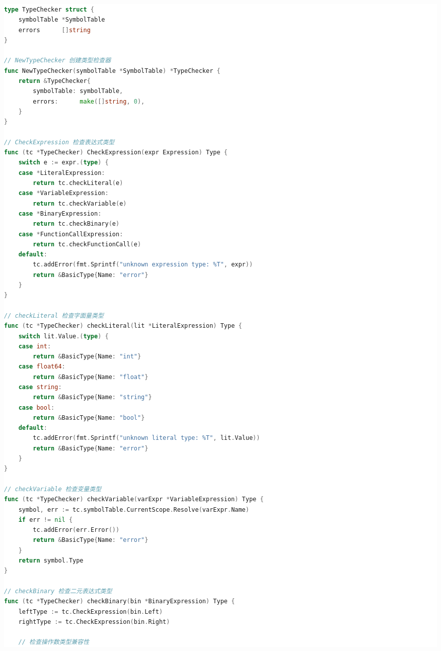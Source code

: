```go
type TypeChecker struct {
    symbolTable *SymbolTable
    errors      []string
}

// NewTypeChecker 创建类型检查器
func NewTypeChecker(symbolTable *SymbolTable) *TypeChecker {
    return &TypeChecker{
        symbolTable: symbolTable,
        errors:      make([]string, 0),
    }
}

// CheckExpression 检查表达式类型
func (tc *TypeChecker) CheckExpression(expr Expression) Type {
    switch e := expr.(type) {
    case *LiteralExpression:
        return tc.checkLiteral(e)
    case *VariableExpression:
        return tc.checkVariable(e)
    case *BinaryExpression:
        return tc.checkBinary(e)
    case *FunctionCallExpression:
        return tc.checkFunctionCall(e)
    default:
        tc.addError(fmt.Sprintf("unknown expression type: %T", expr))
        return &BasicType{Name: "error"}
    }
}

// checkLiteral 检查字面量类型
func (tc *TypeChecker) checkLiteral(lit *LiteralExpression) Type {
    switch lit.Value.(type) {
    case int:
        return &BasicType{Name: "int"}
    case float64:
        return &BasicType{Name: "float"}
    case string:
        return &BasicType{Name: "string"}
    case bool:
        return &BasicType{Name: "bool"}
    default:
        tc.addError(fmt.Sprintf("unknown literal type: %T", lit.Value))
        return &BasicType{Name: "error"}
    }
}

// checkVariable 检查变量类型
func (tc *TypeChecker) checkVariable(varExpr *VariableExpression) Type {
    symbol, err := tc.symbolTable.CurrentScope.Resolve(varExpr.Name)
    if err != nil {
        tc.addError(err.Error())
        return &BasicType{Name: "error"}
    }
    return symbol.Type
}

// checkBinary 检查二元表达式类型
func (tc *TypeChecker) checkBinary(bin *BinaryExpression) Type {
    leftType := tc.CheckExpression(bin.Left)
    rightType := tc.CheckExpression(bin.Right)
    
    // 检查操作数类型兼容性
```